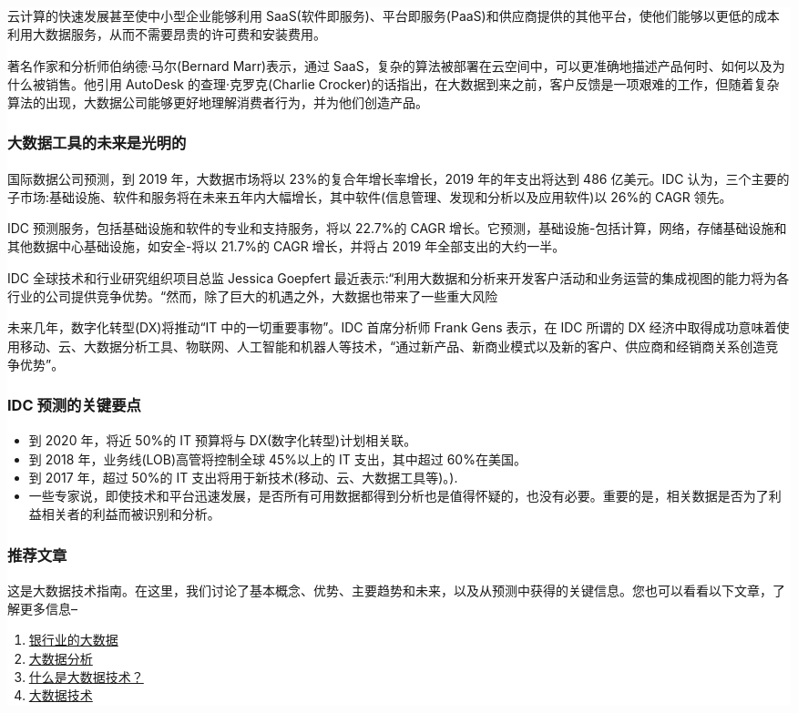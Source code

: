 云计算的快速发展甚至使中小型企业能够利用 SaaS(软件即服务)、平台即服务(PaaS)和供应商提供的其他平台，使他们能够以更低的成本利用大数据服务，从而不需要昂贵的许可费和安装费用。

著名作家和分析师伯纳德·马尔(Bernard Marr)表示，通过 SaaS，复杂的算法被部署在云空间中，可以更准确地描述产品何时、如何以及为什么被销售。他引用 AutoDesk 的查理·克罗克(Charlie Crocker)的话指出，在大数据到来之前，客户反馈是一项艰难的工作，但随着复杂算法的出现，大数据公司能够更好地理解消费者行为，并为他们创造产品。

### 大数据工具的未来是光明的

国际数据公司预测，到 2019 年，大数据市场将以 23%的复合年增长率增长，2019 年的年支出将达到 486 亿美元。IDC 认为，三个主要的子市场:基础设施、软件和服务将在未来五年内大幅增长，其中软件(信息管理、发现和分析以及应用软件)以 26%的 CAGR 领先。

IDC 预测服务，包括基础设施和软件的专业和支持服务，将以 22.7%的 CAGR 增长。它预测，基础设施-包括计算，网络，存储基础设施和其他数据中心基础设施，如安全-将以 21.7%的 CAGR 增长，并将占 2019 年全部支出的大约一半。

IDC 全球技术和行业研究组织项目总监 Jessica Goepfert 最近表示:“利用大数据和分析来开发客户活动和业务运营的集成视图的能力将为各行业的公司提供竞争优势。“然而，除了巨大的机遇之外，大数据也带来了一些重大风险

未来几年，数字化转型(DX)将推动“IT 中的一切重要事物”。IDC 首席分析师 Frank Gens 表示，在 IDC 所谓的 DX 经济中取得成功意味着使用移动、云、大数据分析工具、物联网、人工智能和机器人等技术，“通过新产品、新商业模式以及新的客户、供应商和经销商关系创造竞争优势”。

### IDC 预测的关键要点

*   到 2020 年，将近 50%的 IT 预算将与 DX(数字化转型)计划相关联。
*   到 2018 年，业务线(LOB)高管将控制全球 45%以上的 IT 支出，其中超过 60%在美国。
*   到 2017 年，超过 50%的 IT 支出将用于新技术(移动、云、大数据工具等)。).
*   一些专家说，即使技术和平台迅速发展，是否所有可用数据都得到分析也是值得怀疑的，也没有必要。重要的是，相关数据是否为了利益相关者的利益而被识别和分析。

### 推荐文章

这是大数据技术指南。在这里，我们讨论了基本概念、优势、主要趋势和未来，以及从预测中获得的关键信息。您也可以看看以下文章，了解更多信息–

1.  [银行业的大数据](https://www.educba.com/big-data-in-banking/)
2.  [大数据分析](https://www.educba.com/big-data-analytics/)
3.  [什么是大数据技术？](https://www.educba.com/what-is-big-data-technology/)
4.  [大数据技术](https://www.educba.com/big-data-technologies/)





